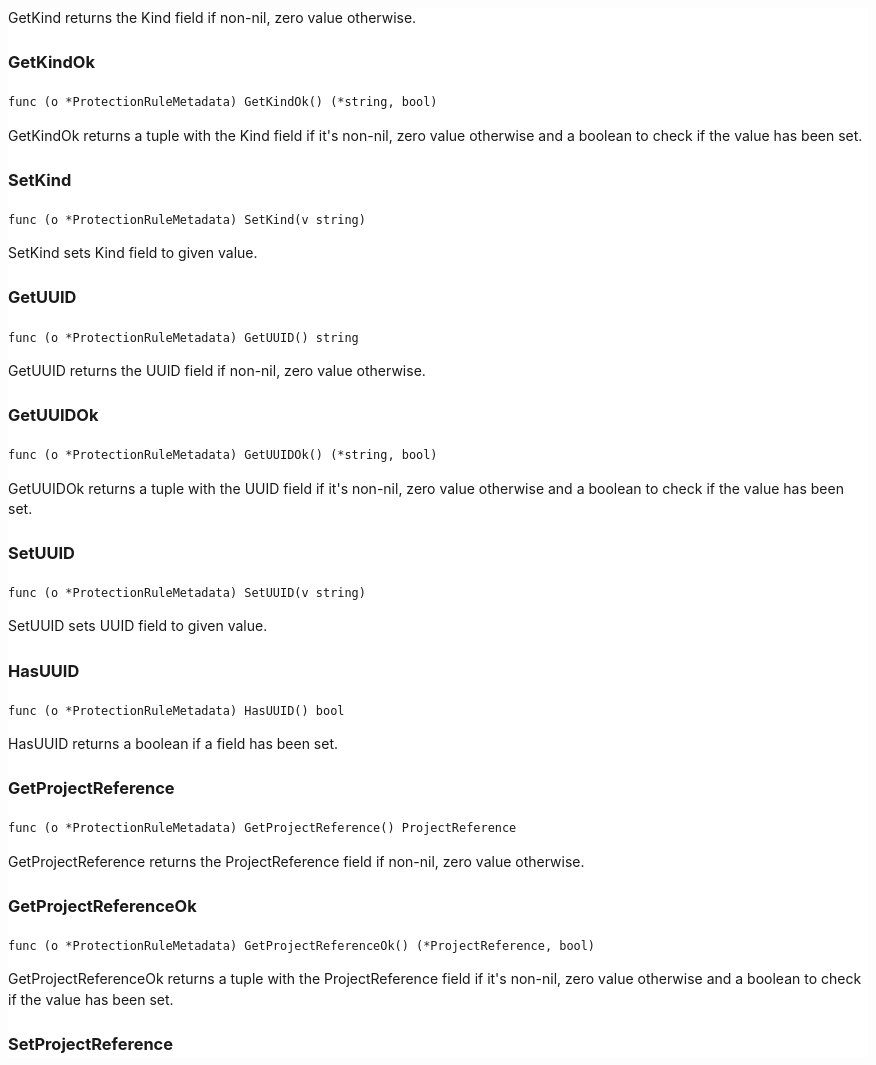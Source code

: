 GetKind returns the Kind field if non-nil, zero value otherwise.

### GetKindOk

`func (o *ProtectionRuleMetadata) GetKindOk() (*string, bool)`

GetKindOk returns a tuple with the Kind field if it's non-nil, zero value otherwise
and a boolean to check if the value has been set.

### SetKind

`func (o *ProtectionRuleMetadata) SetKind(v string)`

SetKind sets Kind field to given value.


### GetUUID

`func (o *ProtectionRuleMetadata) GetUUID() string`

GetUUID returns the UUID field if non-nil, zero value otherwise.

### GetUUIDOk

`func (o *ProtectionRuleMetadata) GetUUIDOk() (*string, bool)`

GetUUIDOk returns a tuple with the UUID field if it's non-nil, zero value otherwise
and a boolean to check if the value has been set.

### SetUUID

`func (o *ProtectionRuleMetadata) SetUUID(v string)`

SetUUID sets UUID field to given value.

### HasUUID

`func (o *ProtectionRuleMetadata) HasUUID() bool`

HasUUID returns a boolean if a field has been set.

### GetProjectReference

`func (o *ProtectionRuleMetadata) GetProjectReference() ProjectReference`

GetProjectReference returns the ProjectReference field if non-nil, zero value otherwise.

### GetProjectReferenceOk

`func (o *ProtectionRuleMetadata) GetProjectReferenceOk() (*ProjectReference, bool)`

GetProjectReferenceOk returns a tuple with the ProjectReference field if it's non-nil, zero value otherwise
and a boolean to check if the value has been set.

### SetProjectReference
